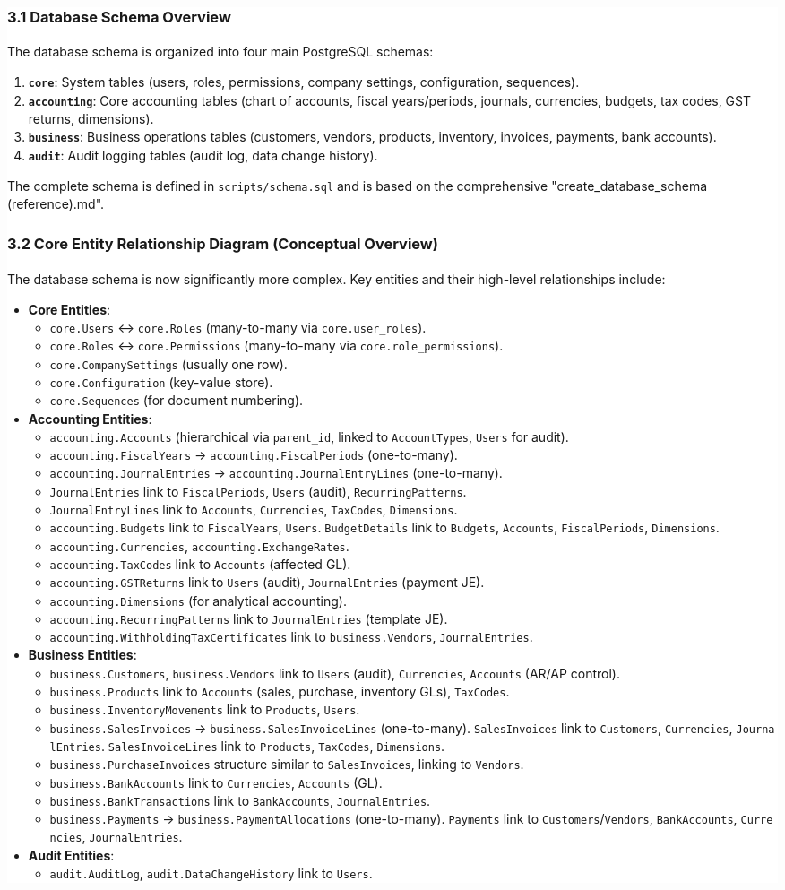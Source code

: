 ### 3.1 Database Schema Overview

The database schema is organized into four main PostgreSQL schemas:
1.  **`core`**: System tables (users, roles, permissions, company settings, configuration, sequences).
2.  **`accounting`**: Core accounting tables (chart of accounts, fiscal years/periods, journals, currencies, budgets, tax codes, GST returns, dimensions).
3.  **`business`**: Business operations tables (customers, vendors, products, inventory, invoices, payments, bank accounts).
4.  **`audit`**: Audit logging tables (audit log, data change history).

The complete schema is defined in `scripts/schema.sql` and is based on the comprehensive "create_database_schema (reference).md".

### 3.2 Core Entity Relationship Diagram (Conceptual Overview)

The database schema is now significantly more complex. Key entities and their high-level relationships include:

*   **Core Entities**:
    *   `core.Users` <-> `core.Roles` (many-to-many via `core.user_roles`).
    *   `core.Roles` <-> `core.Permissions` (many-to-many via `core.role_permissions`).
    *   `core.CompanySettings` (usually one row).
    *   `core.Configuration` (key-value store).
    *   `core.Sequences` (for document numbering).
*   **Accounting Entities**:
    *   `accounting.Accounts` (hierarchical via `parent_id`, linked to `AccountTypes`, `Users` for audit).
    *   `accounting.FiscalYears` -> `accounting.FiscalPeriods` (one-to-many).
    *   `accounting.JournalEntries` -> `accounting.JournalEntryLines` (one-to-many).
    *   `JournalEntries` link to `FiscalPeriods`, `Users` (audit), `RecurringPatterns`.
    *   `JournalEntryLines` link to `Accounts`, `Currencies`, `TaxCodes`, `Dimensions`.
    *   `accounting.Budgets` link to `FiscalYears`, `Users`. `BudgetDetails` link to `Budgets`, `Accounts`, `FiscalPeriods`, `Dimensions`.
    *   `accounting.Currencies`, `accounting.ExchangeRates`.
    *   `accounting.TaxCodes` link to `Accounts` (affected GL).
    *   `accounting.GSTReturns` link to `Users` (audit), `JournalEntries` (payment JE).
    *   `accounting.Dimensions` (for analytical accounting).
    *   `accounting.RecurringPatterns` link to `JournalEntries` (template JE).
    *   `accounting.WithholdingTaxCertificates` link to `business.Vendors`, `JournalEntries`.
*   **Business Entities**:
    *   `business.Customers`, `business.Vendors` link to `Users` (audit), `Currencies`, `Accounts` (AR/AP control).
    *   `business.Products` link to `Accounts` (sales, purchase, inventory GLs), `TaxCodes`.
    *   `business.InventoryMovements` link to `Products`, `Users`.
    *   `business.SalesInvoices` -> `business.SalesInvoiceLines` (one-to-many). `SalesInvoices` link to `Customers`, `Currencies`, `JournalEntries`. `SalesInvoiceLines` link to `Products`, `TaxCodes`, `Dimensions`.
    *   `business.PurchaseInvoices` structure similar to `SalesInvoices`, linking to `Vendors`.
    *   `business.BankAccounts` link to `Currencies`, `Accounts` (GL).
    *   `business.BankTransactions` link to `BankAccounts`, `JournalEntries`.
    *   `business.Payments` -> `business.PaymentAllocations` (one-to-many). `Payments` link to `Customers`/`Vendors`, `BankAccounts`, `Currencies`, `JournalEntries`.
*   **Audit Entities**:
    *   `audit.AuditLog`, `audit.DataChangeHistory` link to `Users`.
